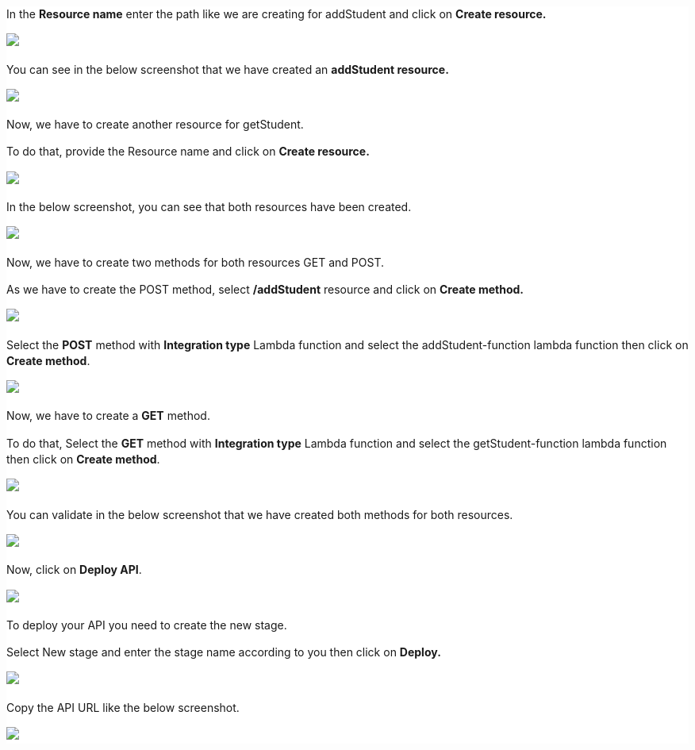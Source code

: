 In the **Resource name** enter the path like we are creating for addStudent and click on **Create resource.**

![](https://cdn.hashnode.com/res/hashnode/image/upload/v1703660003261/221cbc3f-36d7-4f07-b09d-d1727a0c5c41.png)

You can see in the below screenshot that we have created an **addStudent resource.**

![](https://cdn.hashnode.com/res/hashnode/image/upload/v1703660004614/625b0dda-8aa0-4d74-a2c3-7cb5bfbec579.png)

Now, we have to create another resource for getStudent.

To do that, provide the Resource name and click on **Create resource.**

![](https://cdn.hashnode.com/res/hashnode/image/upload/v1703660005931/599a9b58-73d2-423e-a36d-cfa910ffd3d1.png)

In the below screenshot, you can see that both resources have been created.

![](https://cdn.hashnode.com/res/hashnode/image/upload/v1703660007213/44b27ea6-c0e8-4ed5-9be7-77b98c2da66f.png)

Now, we have to create two methods for both resources GET and POST.

As we have to create the POST method, select **/addStudent** resource and click on **Create method.**

![](https://cdn.hashnode.com/res/hashnode/image/upload/v1703660008584/a1ee66b4-4fde-4a74-8de9-d781eb22f791.png)

Select the **POST** method with **Integration type** Lambda function and select the addStudent-function lambda function then click on **Create method**.

![](https://cdn.hashnode.com/res/hashnode/image/upload/v1703660010190/7b1be726-aa48-4a32-a1a0-bb47d180c6f4.png)

Now, we have to create a **GET** method.

To do that, Select the **GET** method with **Integration type** Lambda function and select the getStudent-function lambda function then click on **Create method**.

![](https://cdn.hashnode.com/res/hashnode/image/upload/v1703660011849/5e042dda-5797-4724-9868-67cfd7fa7645.png)

You can validate in the below screenshot that we have created both methods for both resources.

![](https://cdn.hashnode.com/res/hashnode/image/upload/v1703660013474/473490fa-698c-483f-8181-2c9f6c84b005.png)

Now, click on **Deploy API**.

![](https://cdn.hashnode.com/res/hashnode/image/upload/v1703660015075/85fb65c2-fbd9-4e43-938b-d74d8b7430b0.png)

To deploy your API you need to create the new stage.

Select New stage and enter the stage name according to you then click on **Deploy.**

![](https://cdn.hashnode.com/res/hashnode/image/upload/v1703660016576/007f3d6d-554d-470c-92fc-14b4a940d1b6.png)

Copy the API URL like the below screenshot.

![](https://cdn.hashnode.com/res/hashnode/image/upload/v1703660018118/39af8ab4-24cc-4eb1-be52-59a52e15a301.png)
